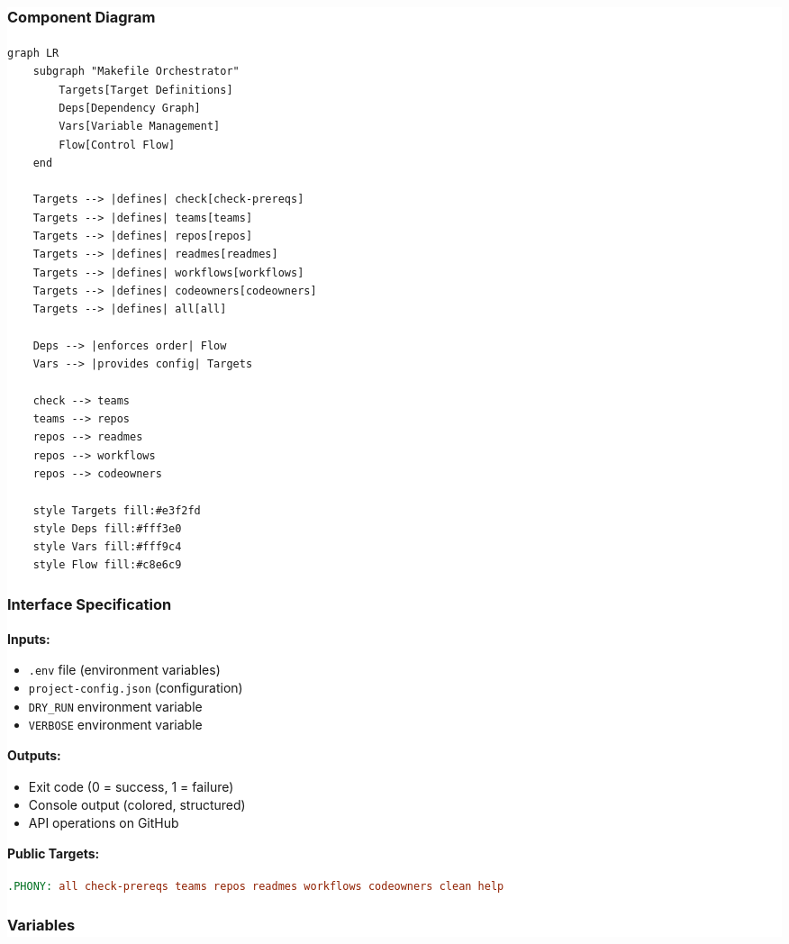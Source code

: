 ### Component Diagram

```mermaid
graph LR
    subgraph "Makefile Orchestrator"
        Targets[Target Definitions]
        Deps[Dependency Graph]
        Vars[Variable Management]
        Flow[Control Flow]
    end

    Targets --> |defines| check[check-prereqs]
    Targets --> |defines| teams[teams]
    Targets --> |defines| repos[repos]
    Targets --> |defines| readmes[readmes]
    Targets --> |defines| workflows[workflows]
    Targets --> |defines| codeowners[codeowners]
    Targets --> |defines| all[all]

    Deps --> |enforces order| Flow
    Vars --> |provides config| Targets

    check --> teams
    teams --> repos
    repos --> readmes
    repos --> workflows
    repos --> codeowners

    style Targets fill:#e3f2fd
    style Deps fill:#fff3e0
    style Vars fill:#fff9c4
    style Flow fill:#c8e6c9
```

### Interface Specification

**Inputs:**
- `.env` file (environment variables)
- `project-config.json` (configuration)
- `DRY_RUN` environment variable
- `VERBOSE` environment variable

**Outputs:**
- Exit code (0 = success, 1 = failure)
- Console output (colored, structured)
- API operations on GitHub

**Public Targets:**
```makefile
.PHONY: all check-prereqs teams repos readmes workflows codeowners clean help
```

### Variables
